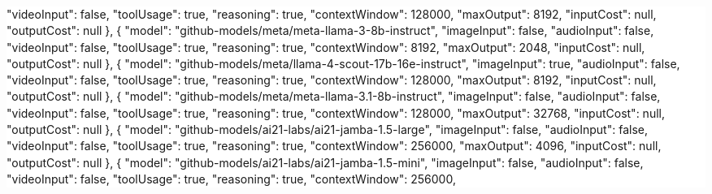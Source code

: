 "videoInput": false,
"toolUsage": true,
"reasoning": true,
"contextWindow": 128000,
"maxOutput": 8192,
"inputCost": null,
"outputCost": null
},
{
"model": "github-models/meta/meta-llama-3-8b-instruct",
"imageInput": false,
"audioInput": false,
"videoInput": false,
"toolUsage": true,
"reasoning": true,
"contextWindow": 8192,
"maxOutput": 2048,
"inputCost": null,
"outputCost": null
},
{
"model": "github-models/meta/llama-4-scout-17b-16e-instruct",
"imageInput": true,
"audioInput": false,
"videoInput": false,
"toolUsage": true,
"reasoning": true,
"contextWindow": 128000,
"maxOutput": 8192,
"inputCost": null,
"outputCost": null
},
{
"model": "github-models/meta/meta-llama-3.1-8b-instruct",
"imageInput": false,
"audioInput": false,
"videoInput": false,
"toolUsage": true,
"reasoning": true,
"contextWindow": 128000,
"maxOutput": 32768,
"inputCost": null,
"outputCost": null
},
{
"model": "github-models/ai21-labs/ai21-jamba-1.5-large",
"imageInput": false,
"audioInput": false,
"videoInput": false,
"toolUsage": true,
"reasoning": true,
"contextWindow": 256000,
"maxOutput": 4096,
"inputCost": null,
"outputCost": null
},
{
"model": "github-models/ai21-labs/ai21-jamba-1.5-mini",
"imageInput": false,
"audioInput": false,
"videoInput": false,
"toolUsage": true,
"reasoning": true,
"contextWindow": 256000,